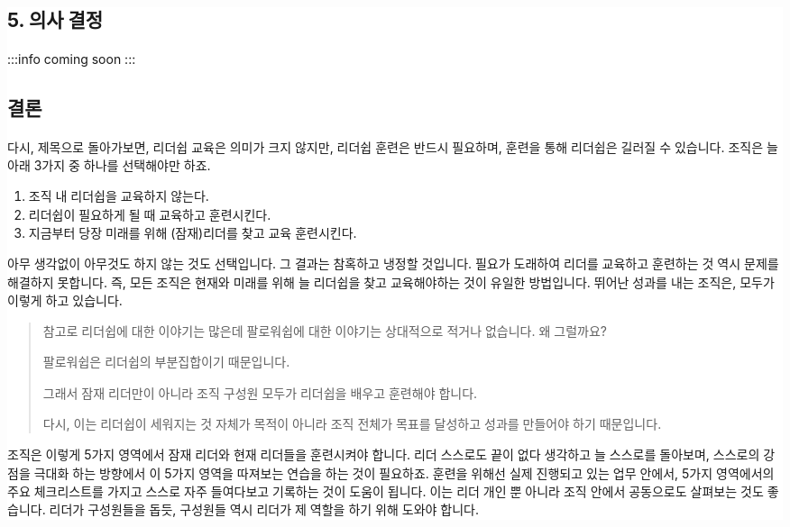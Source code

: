 ## 5. 의사 결정

:::info
coming soon
:::

## 결론

다시, 제목으로 돌아가보면, 리더쉽 교육은 의미가 크지 않지만, 리더쉽 훈련은 반드시 필요하며, 훈련을 통해 리더쉽은 길러질 수 있습니다. 조직은 늘 아래 3가지 중 하나를 선택해야만 하죠.

1. 조직 내 리더쉽을 교육하지 않는다.
2. 리더쉽이 필요하게 될 때 교육하고 훈련시킨다.
3. 지금부터 당장 미래를 위해 (잠재)리더를 찾고 교육 훈련시킨다.

아무 생각없이 아무것도 하지 않는 것도 선택입니다. 그 결과는 참혹하고 냉정할 것입니다. 필요가 도래하여 리더를 교육하고 훈련하는 것 역시 문제를 해결하지 못합니다. 즉, 모든 조직은 현재와 미래를 위해 늘 리더쉽을 찾고 교육해야하는 것이 유일한 방법입니다. 뛰어난 성과를 내는 조직은, 모두가 이렇게 하고 있습니다.

> 참고로 리더쉽에 대한 이야기는 많은데 팔로워쉽에 대한 이야기는 상대적으로 적거나 없습니다. 왜 그럴까요?
>
> 팔로워쉽은 리더쉽의 부분집합이기 때문입니다.
>
> 그래서 잠재 리더만이 아니라 조직 구성원 모두가 리더쉽을 배우고 훈련해야 합니다.
>
> 다시, 이는 리더쉽이 세워지는 것 자체가 목적이 아니라 조직 전체가 목표를 달성하고 성과를 만들어야 하기 때문입니다.

조직은 이렇게 5가지 영역에서 잠재 리더와 현재 리더들을 훈련시켜야 합니다. 리더 스스로도 끝이 없다 생각하고 늘 스스로를 돌아보며, 스스로의 강점을 극대화 하는 방향에서 이 5가지 영역을 따져보는 연습을 하는 것이 필요하죠. 훈련을 위해선 실제 진행되고 있는 업무 안에서, 5가지 영역에서의 주요 체크리스트를 가지고 스스로 자주 들여다보고 기록하는 것이 도움이 됩니다. 이는 리더 개인 뿐 아니라 조직 안에서 공동으로도 살펴보는 것도 좋습니다. 리더가 구성원들을 돕듯, 구성원들 역시 리더가 제 역할을 하기 위해 도와야 합니다.
